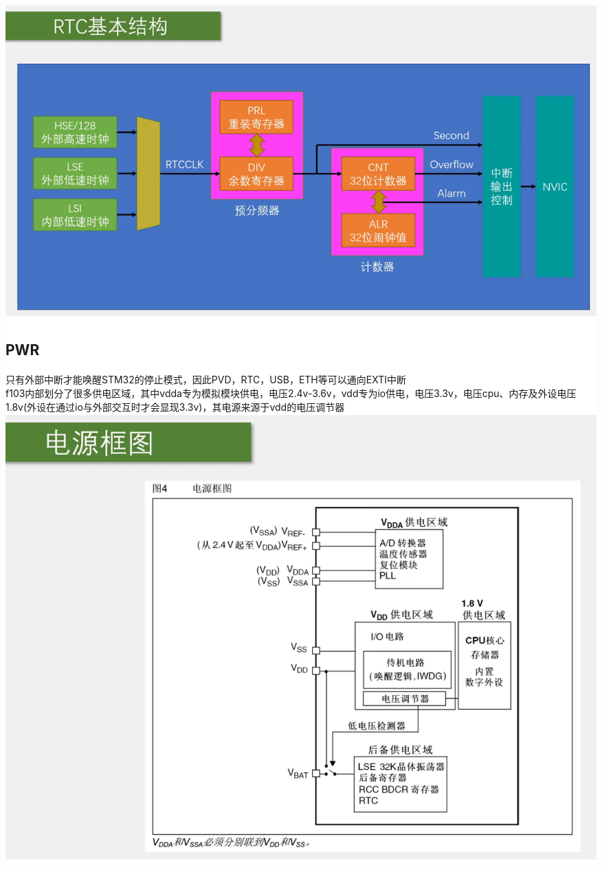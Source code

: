 ![2023-12-01_21-2355](assets/250002421246925_1.webp)
## PWR
只有外部中断才能唤醒STM32的停止模式，因此PVD，RTC，USB，ETH等可以通向EXTI中断  
f103内部划分了很多供电区域，其中vdda专为模拟模块供电，电压2.4v-3.6v，vdd专为io供电，电压3.3v，电压cpu、内存及外设电压1.8v(外设在通过io与外部交互时才会显现3.3v)，其电源来源于vdd的电压调节器
![2023-12-02_13-5934](assets/451815913249669_1.webp)